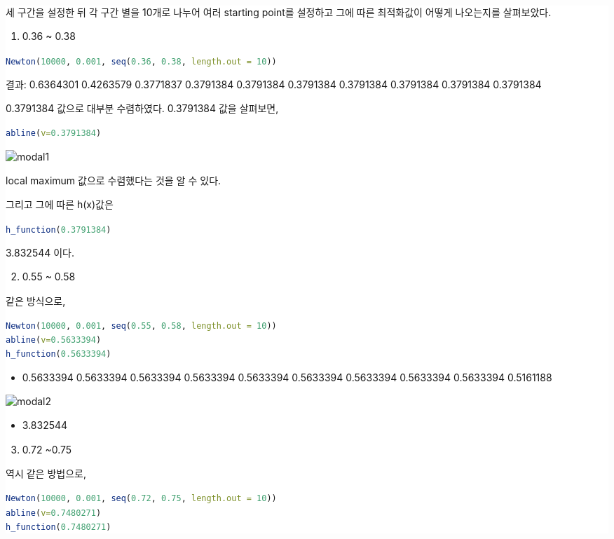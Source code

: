 ```R
```



세 구간을 설정한 뒤 각 구간 별을 10개로 나누어 여러 starting point를 설정하고 그에 따른 최적화값이 어떻게 나오는지를 살펴보았다.

1. 0.36 ~ 0.38

```R
Newton(10000, 0.001, seq(0.36, 0.38, length.out = 10))
```

결과: 0.6364301 0.4263579 0.3771837 0.3791384 0.3791384 0.3791384 0.3791384 0.3791384 0.3791384 0.3791384



0.3791384 값으로 대부분 수렴하였다.  0.3791384 값을 살펴보면,

```R
abline(v=0.3791384)
```

![modal1](C:\Users\admin\Desktop\StatComp\FINAL\1modal1.png)

local maximum 값으로 수렴했다는 것을 알 수 있다.

그리고 그에 따른 h(x)값은

```R
h_function(0.3791384)
```

3.832544 이다.



2. 0.55 ~ 0.58

같은 방식으로,

```R
Newton(10000, 0.001, seq(0.55, 0.58, length.out = 10))
abline(v=0.5633394)
h_function(0.5633394)
```

- 0.5633394 0.5633394 0.5633394 0.5633394 0.5633394 0.5633394 0.5633394 0.5633394 0.5633394 0.5161188

![modal2](C:\Users\admin\Desktop\StatComp\FINAL\modal2.png)

- 3.832544



3. 0.72 ~0.75

역시 같은 방법으로,

```R
Newton(10000, 0.001, seq(0.72, 0.75, length.out = 10))
abline(v=0.7480271)
h_function(0.7480271)
```
